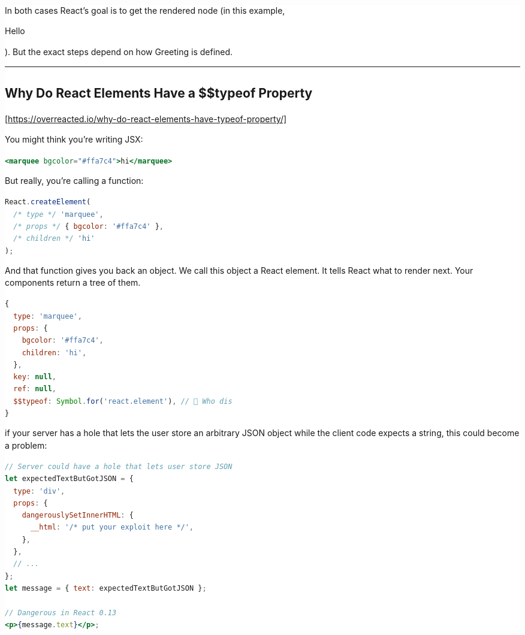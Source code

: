 In both cases React’s goal is to get the rendered node (in this example, <p>Hello</p>). But the exact steps depend on how Greeting is defined.

---

## Why Do React Elements Have a \$\$typeof Property

[https://overreacted.io/why-do-react-elements-have-typeof-property/]

You might think you’re writing JSX:

```jsx
<marquee bgcolor="#ffa7c4">hi</marquee>
```

But really, you’re calling a function:

```jsx
React.createElement(
  /* type */ 'marquee',
  /* props */ { bgcolor: '#ffa7c4' },
  /* children */ 'hi'
);
```

And that function gives you back an object. We call this object a React element. It tells React what to render next. Your components return a tree of them.

```jsx
{
  type: 'marquee',
  props: {
    bgcolor: '#ffa7c4',
    children: 'hi',
  },
  key: null,
  ref: null,
  $$typeof: Symbol.for('react.element'), // 🧐 Who dis
}
```

if your server has a hole that lets the user store an arbitrary JSON object while the client code expects a string, this could become a problem:

```jsx
// Server could have a hole that lets user store JSON
let expectedTextButGotJSON = {
  type: 'div',
  props: {
    dangerouslySetInnerHTML: {
      __html: '/* put your exploit here */',
    },
  },
  // ...
};
let message = { text: expectedTextButGotJSON };

// Dangerous in React 0.13
<p>{message.text}</p>;
```
